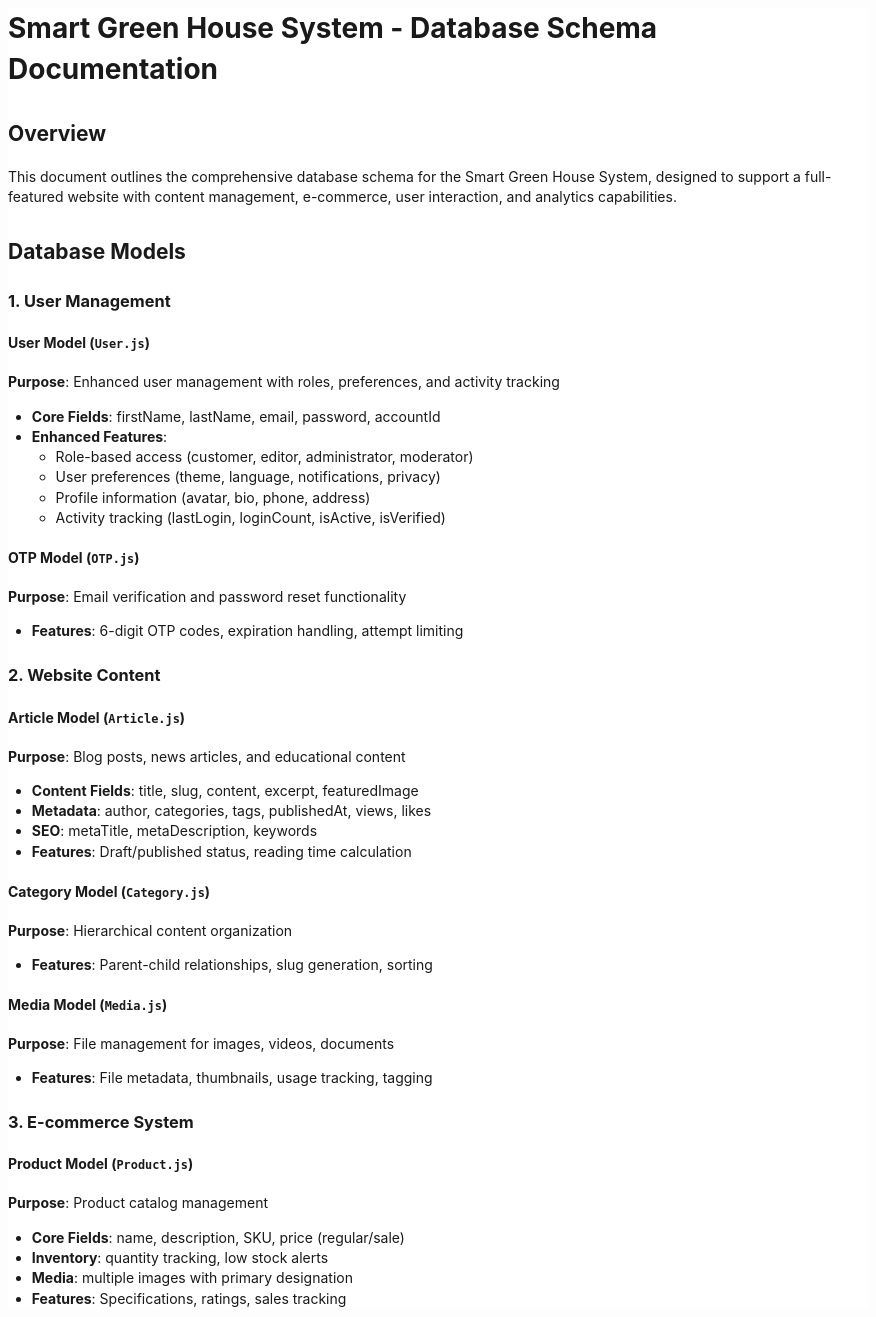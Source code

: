 # Smart Green House System - Database Schema Documentation

## Overview
This document outlines the comprehensive database schema for the Smart Green House System, designed to support a full-featured website with content management, e-commerce, user interaction, and analytics capabilities.

## Database Models

### 1. User Management

#### User Model (`User.js`)
**Purpose**: Enhanced user management with roles, preferences, and activity tracking
- **Core Fields**: firstName, lastName, email, password, accountId
- **Enhanced Features**: 
  - Role-based access (customer, editor, administrator, moderator)
  - User preferences (theme, language, notifications, privacy)
  - Profile information (avatar, bio, phone, address)
  - Activity tracking (lastLogin, loginCount, isActive, isVerified)

#### OTP Model (`OTP.js`)
**Purpose**: Email verification and password reset functionality
- **Features**: 6-digit OTP codes, expiration handling, attempt limiting

### 2. Website Content

#### Article Model (`Article.js`)
**Purpose**: Blog posts, news articles, and educational content
- **Content Fields**: title, slug, content, excerpt, featuredImage
- **Metadata**: author, categories, tags, publishedAt, views, likes
- **SEO**: metaTitle, metaDescription, keywords
- **Features**: Draft/published status, reading time calculation

#### Category Model (`Category.js`)
**Purpose**: Hierarchical content organization
- **Features**: Parent-child relationships, slug generation, sorting

#### Media Model (`Media.js`)
**Purpose**: File management for images, videos, documents
- **Features**: File metadata, thumbnails, usage tracking, tagging

### 3. E-commerce System

#### Product Model (`Product.js`)
**Purpose**: Product catalog management
- **Core Fields**: name, description, SKU, price (regular/sale)
- **Inventory**: quantity tracking, low stock alerts
- **Media**: multiple images with primary designation
- **Features**: Specifications, ratings, sales tracking
